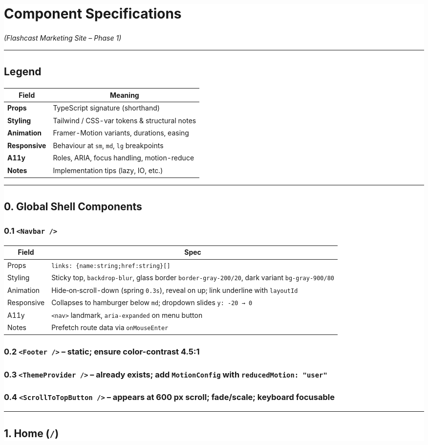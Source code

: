 # Component Specifications  
*(Flashcast Marketing Site – Phase 1)*  

---

## Legend  

| Field | Meaning |
|-------|---------|
| **Props** | TypeScript signature (shorthand) |
| **Styling** | Tailwind / CSS-var tokens & structural notes |
| **Animation** | Framer-Motion variants, durations, easing |
| **Responsive** | Behaviour at `sm`, `md`, `lg` breakpoints |
| **A11y** | Roles, ARIA, focus handling, motion-reduce |
| **Notes** | Implementation tips (lazy, IO, etc.) |

---

## 0. Global Shell Components  

### 0.1 `<Navbar />`  
| Field | Spec |
|-------|------|
| Props | `links: {name:string;href:string}[]` |
| Styling | Sticky top, `backdrop-blur`, glass border `border-gray-200/20`, dark variant `bg-gray-900/80` |
| Animation | Hide‐on‐scroll-down (spring `0.3s`), reveal on up; link underline with `layoutId` |
| Responsive | Collapses to hamburger below `md`; dropdown slides `y: -20 → 0` |
| A11y | `<nav>` landmark, `aria-expanded` on menu button |
| Notes | Prefetch route data via `onMouseEnter` |

### 0.2 `<Footer />` – static; ensure color-contrast 4.5:1  

### 0.3 `<ThemeProvider />` – already exists; add `MotionConfig` with `reducedMotion: "user"`  

### 0.4 `<ScrollToTopButton />` – appears at 600 px scroll; fade/scale; keyboard focusable  

---

## 1. Home (`/`)  
